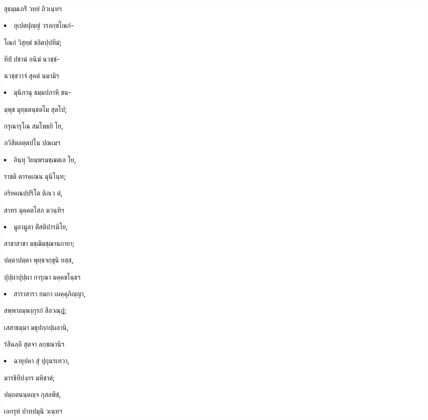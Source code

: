 สุธมฺมเภริํ วทยํ ภิวเนฺทฯ  
</li>
  
<li>
อุเปตปุญฺญํ วรลกฺขโณกํ-  
  
โณกํ วิสุทฺธํ ชลิตปฺปทีมํ;  
  
ทีปํ ปชานํ อนิฆํ นวชฺชํ-  
  
นวชฺชวาจํ สุคตํ นมามิฯ  
</li>
  
<li>
มุนิภานุ ธมฺมปภาหิ ชน-  
  
มฺพุช มุทฺธตนฺธตโม สุตโป;  
  
กรุณารุโณ สมโพธยิ โย,  
  
ภวิสีตลตฺตปโน ปณเมฯ  
</li>
  
<li>
อินฺทุ วิยมฺพรมชฺฌตเล โย,  
  
ราชติ ตารคเณน มุนิโนฺท;  
  
อริยคณปฺปริโต ติภเว ตํ,  
  
สาทร มุคฺคตโสภ มวนฺทิฯ  
</li>
  
<li>
มูลามูลา  
ติํสติปารมิโย,  
  
สาขาสาขา มชฺฌิมชฺฌานกายา;  
  
ปตฺตาปตฺตา พุทฺธจกฺขุนิ ยสฺส,  
  
ปุปฺผาปุปฺผา การุณา มคฺคขโนฺธฯ  
</li>
  
<li>
สาราสารา ยมกา เผคฺคุภิญฺญา,  
  
สพฺพาลมฺพงฺกุรกํ สีลวณฺฎํ;  
  
เสสาธมฺมา มธุปกฺกปฺผลานิ,  
  
รํสีฉลฺลี สุตจา ลกฺขณานิฯ  
</li>
  
<li>
ฉายุปคา สุํ ปุถุนรเทวา,  
  
มารชิทีปงฺกร มหิชาตํ;  
  
ปตฺถตนนฺตญฺจ กุสลพีชํ,  
  
เอกรุหํ ปาทปมุนิ วเนฺทฯ  
</li>
  